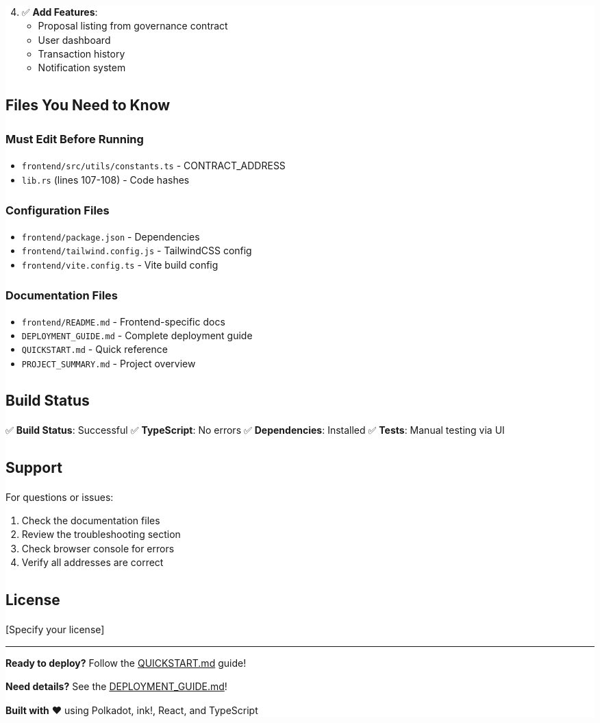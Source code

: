4. ✅ **Add Features**:
   - Proposal listing from governance contract
   - User dashboard
   - Transaction history
   - Notification system

## Files You Need to Know

### Must Edit Before Running

- `frontend/src/utils/constants.ts` - CONTRACT_ADDRESS
- `lib.rs` (lines 107-108) - Code hashes

### Configuration Files

- `frontend/package.json` - Dependencies
- `frontend/tailwind.config.js` - TailwindCSS config
- `frontend/vite.config.ts` - Vite build config

### Documentation Files

- `frontend/README.md` - Frontend-specific docs
- `DEPLOYMENT_GUIDE.md` - Complete deployment guide
- `QUICKSTART.md` - Quick reference
- `PROJECT_SUMMARY.md` - Project overview

## Build Status

✅ **Build Status**: Successful
✅ **TypeScript**: No errors
✅ **Dependencies**: Installed
✅ **Tests**: Manual testing via UI

## Support

For questions or issues:
1. Check the documentation files
2. Review the troubleshooting section
3. Check browser console for errors
4. Verify all addresses are correct

## License

[Specify your license]

---

**Ready to deploy?** Follow the [QUICKSTART.md](QUICKSTART.md) guide!

**Need details?** See the [DEPLOYMENT_GUIDE.md](DEPLOYMENT_GUIDE.md)!

**Built with** ❤️ using Polkadot, ink!, React, and TypeScript
